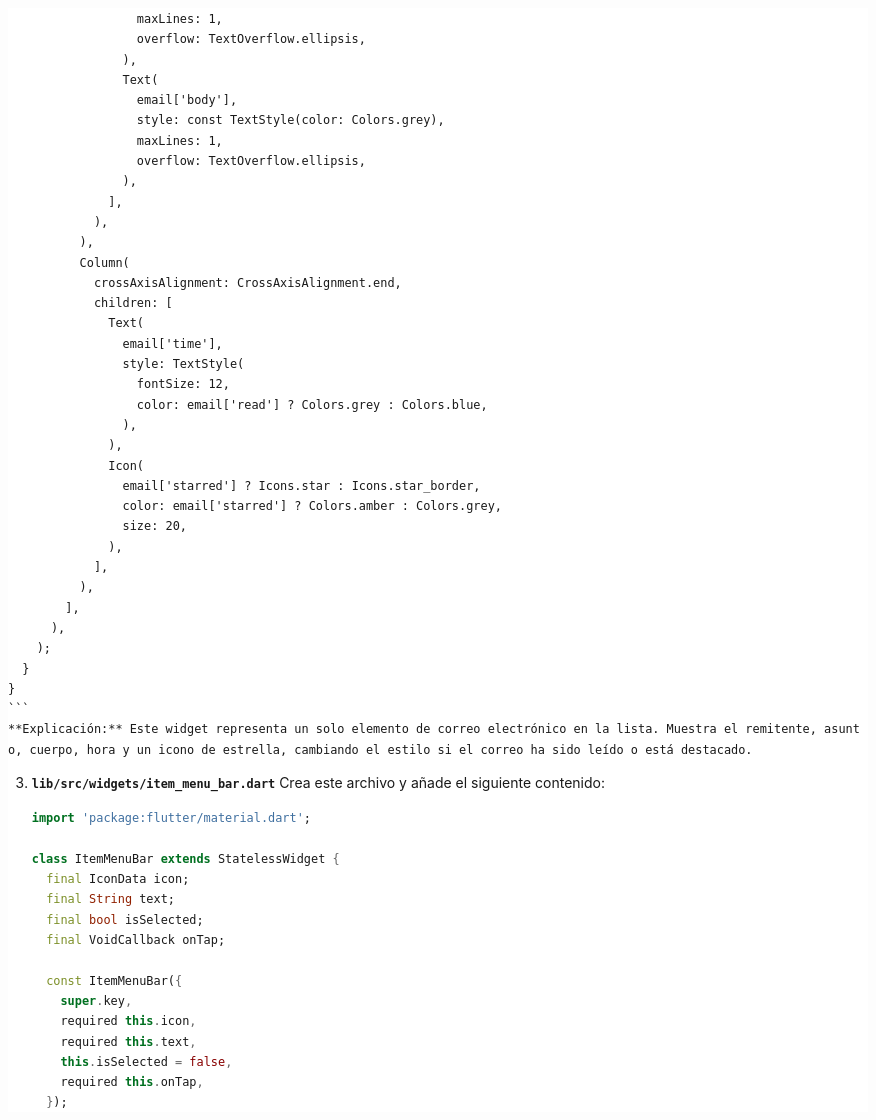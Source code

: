                       maxLines: 1,
                      overflow: TextOverflow.ellipsis,
                    ),
                    Text(
                      email['body'],
                      style: const TextStyle(color: Colors.grey),
                      maxLines: 1,
                      overflow: TextOverflow.ellipsis,
                    ),
                  ],
                ),
              ),
              Column(
                crossAxisAlignment: CrossAxisAlignment.end,
                children: [
                  Text(
                    email['time'],
                    style: TextStyle(
                      fontSize: 12,
                      color: email['read'] ? Colors.grey : Colors.blue,
                    ),
                  ),
                  Icon(
                    email['starred'] ? Icons.star : Icons.star_border,
                    color: email['starred'] ? Colors.amber : Colors.grey,
                    size: 20,
                  ),
                ],
              ),
            ],
          ),
        );
      }
    }
    ```
    **Explicación:** Este widget representa un solo elemento de correo electrónico en la lista. Muestra el remitente, asunto, cuerpo, hora y un icono de estrella, cambiando el estilo si el correo ha sido leído o está destacado.

3.  **`lib/src/widgets/item_menu_bar.dart`**
    Crea este archivo y añade el siguiente contenido:

    ```dart
    import 'package:flutter/material.dart';

    class ItemMenuBar extends StatelessWidget {
      final IconData icon;
      final String text;
      final bool isSelected;
      final VoidCallback onTap;

      const ItemMenuBar({
        super.key,
        required this.icon,
        required this.text,
        this.isSelected = false,
        required this.onTap,
      });

